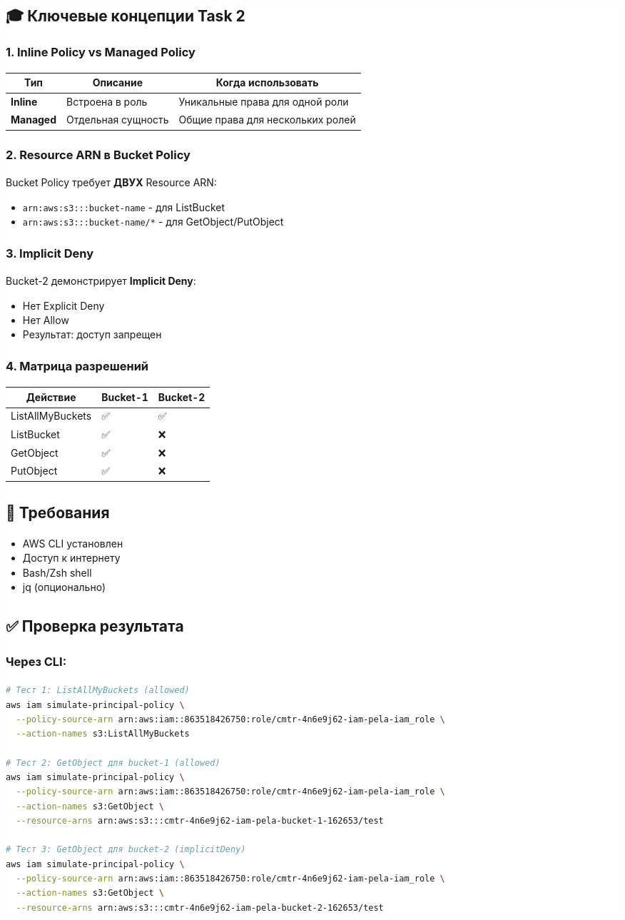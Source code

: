 ## 🎓 Ключевые концепции Task 2

### 1. Inline Policy vs Managed Policy

| Тип | Описание | Когда использовать |
|-----|----------|-------------------|
| **Inline** | Встроена в роль | Уникальные права для одной роли |
| **Managed** | Отдельная сущность | Общие права для нескольких ролей |

### 2. Resource ARN в Bucket Policy

Bucket Policy требует **ДВУХ** Resource ARN:
- `arn:aws:s3:::bucket-name` - для ListBucket
- `arn:aws:s3:::bucket-name/*` - для GetObject/PutObject

### 3. Implicit Deny

Bucket-2 демонстрирует **Implicit Deny**:
- Нет Explicit Deny
- Нет Allow
- Результат: доступ запрещен

### 4. Матрица разрешений

| Действие | Bucket-1 | Bucket-2 |
|----------|----------|----------|
| ListAllMyBuckets | ✅ | ✅ |
| ListBucket | ✅ | ❌ |
| GetObject | ✅ | ❌ |
| PutObject | ✅ | ❌ |

## 🔧 Требования

- AWS CLI установлен
- Доступ к интернету
- Bash/Zsh shell
- jq (опционально)

## ✅ Проверка результата

### Через CLI:
```bash
# Тест 1: ListAllMyBuckets (allowed)
aws iam simulate-principal-policy \
  --policy-source-arn arn:aws:iam::863518426750:role/cmtr-4n6e9j62-iam-pela-iam_role \
  --action-names s3:ListAllMyBuckets

# Тест 2: GetObject для bucket-1 (allowed)
aws iam simulate-principal-policy \
  --policy-source-arn arn:aws:iam::863518426750:role/cmtr-4n6e9j62-iam-pela-iam_role \
  --action-names s3:GetObject \
  --resource-arns arn:aws:s3:::cmtr-4n6e9j62-iam-pela-bucket-1-162653/test

# Тест 3: GetObject для bucket-2 (implicitDeny)
aws iam simulate-principal-policy \
  --policy-source-arn arn:aws:iam::863518426750:role/cmtr-4n6e9j62-iam-pela-iam_role \
  --action-names s3:GetObject \
  --resource-arns arn:aws:s3:::cmtr-4n6e9j62-iam-pela-bucket-2-162653/test
```
